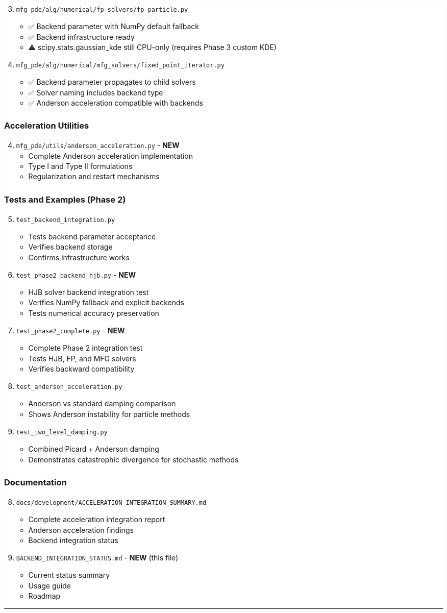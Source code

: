 3. `mfg_pde/alg/numerical/fp_solvers/fp_particle.py`
   - ✅ Backend parameter with NumPy default fallback
   - ✅ Backend infrastructure ready
   - ⚠️ scipy.stats.gaussian_kde still CPU-only (requires Phase 3 custom KDE)

4. `mfg_pde/alg/numerical/mfg_solvers/fixed_point_iterator.py`
   - ✅ Backend parameter propagates to child solvers
   - ✅ Solver naming includes backend type
   - ✅ Anderson acceleration compatible with backends

### Acceleration Utilities

4. `mfg_pde/utils/anderson_acceleration.py` - **NEW**
   - Complete Anderson acceleration implementation
   - Type I and Type II formulations
   - Regularization and restart mechanisms

### Tests and Examples (Phase 2)

5. `test_backend_integration.py`
   - Tests backend parameter acceptance
   - Verifies backend storage
   - Confirms infrastructure works

6. `test_phase2_backend_hjb.py` - **NEW**
   - HJB solver backend integration test
   - Verifies NumPy fallback and explicit backends
   - Tests numerical accuracy preservation

7. `test_phase2_complete.py` - **NEW**
   - Complete Phase 2 integration test
   - Tests HJB, FP, and MFG solvers
   - Verifies backward compatibility

8. `test_anderson_acceleration.py`
   - Anderson vs standard damping comparison
   - Shows Anderson instability for particle methods

9. `test_two_level_damping.py`
   - Combined Picard + Anderson damping
   - Demonstrates catastrophic divergence for stochastic methods

### Documentation

8. `docs/development/ACCELERATION_INTEGRATION_SUMMARY.md`
   - Complete acceleration integration report
   - Anderson acceleration findings
   - Backend integration status

9. `BACKEND_INTEGRATION_STATUS.md` - **NEW** (this file)
   - Current status summary
   - Usage guide
   - Roadmap

---
